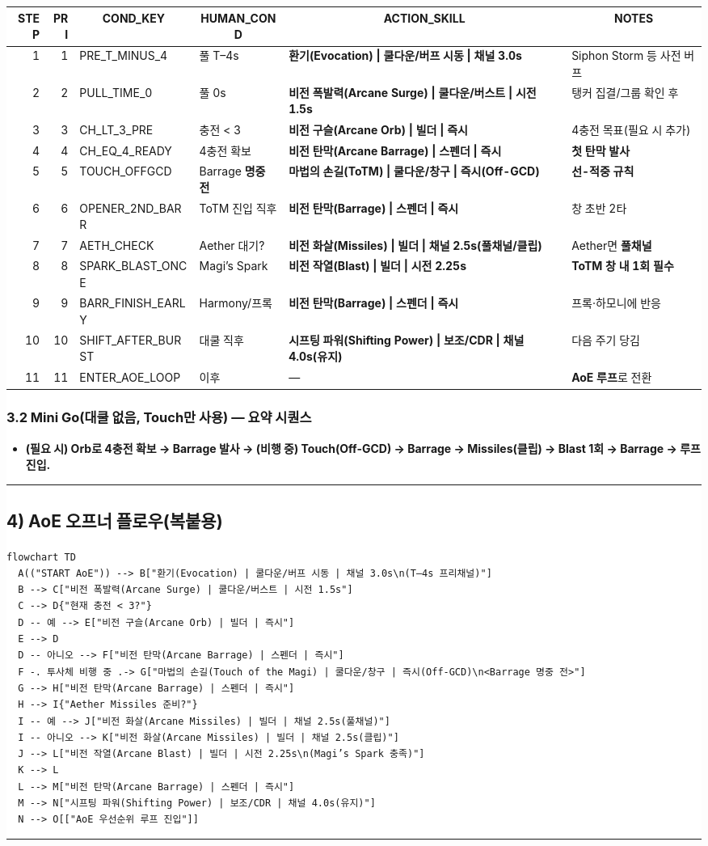 | STEP | PRI | COND_KEY | HUMAN_COND | ACTION_SKILL | NOTES |
|---:|---:|---|---|---|---|
| 1 | 1 | PRE_T_MINUS_4 | 풀 T–4s | **환기(Evocation) \| 쿨다운/버프 시동 \| 채널 3.0s** | Siphon Storm 등 사전 버프 |
| 2 | 2 | PULL_TIME_0 | 풀 0s | **비전 폭발력(Arcane Surge) \| 쿨다운/버스트 \| 시전 1.5s** | 탱커 집결/그룹 확인 후 |
| 3 | 3 | CH_LT_3_PRE | 충전 < 3 | **비전 구슬(Arcane Orb) \| 빌더 \| 즉시** | 4충전 목표(필요 시 추가) |
| 4 | 4 | CH_EQ_4_READY | 4충전 확보 | **비전 탄막(Arcane Barrage) \| 스펜더 \| 즉시** | **첫 탄막 발사** |
| 5 | 5 | TOUCH_OFFGCD | Barrage **명중 전** | **마법의 손길(ToTM) \| 쿨다운/창구 \| 즉시(Off-GCD)** | **선-적중 규칙** |
| 6 | 6 | OPENER_2ND_BARR | ToTM 진입 직후 | **비전 탄막(Barrage) \| 스펜더 \| 즉시** | 창 초반 2타 |
| 7 | 7 | AETH_CHECK | Aether 대기? | **비전 화살(Missiles) \| 빌더 \| 채널 2.5s(풀채널/클립)** | Aether면 **풀채널** |
| 8 | 8 | SPARK_BLAST_ONCE | Magi’s Spark | **비전 작열(Blast) \| 빌더 \| 시전 2.25s** | **ToTM 창 내 1회 필수** |
| 9 | 9 | BARR_FINISH_EARLY | Harmony/프록 | **비전 탄막(Barrage) \| 스펜더 \| 즉시** | 프록·하모니에 반응 |
| 10 | 10 | SHIFT_AFTER_BURST | 대쿨 직후 | **시프팅 파워(Shifting Power) \| 보조/CDR \| 채널 4.0s(유지)** | 다음 주기 당김 |
| 11 | 11 | ENTER_AOE_LOOP | 이후 | — | **AoE 루프**로 전환 |

### 3.2 Mini Go(대쿨 없음, Touch만 사용) — 요약 시퀀스

- **(필요 시) Orb로 4충전 확보 → Barrage 발사 → (비행 중) Touch(Off-GCD) → Barrage → Missiles(클립) → Blast 1회 → Barrage → 루프 진입.**

---

## 4) AoE 오프너 플로우(복붙용)

```mermaid
flowchart TD
  A(("START AoE")) --> B["환기(Evocation) | 쿨다운/버프 시동 | 채널 3.0s\n(T–4s 프리채널)"]
  B --> C["비전 폭발력(Arcane Surge) | 쿨다운/버스트 | 시전 1.5s"]
  C --> D{"현재 충전 < 3?"}
  D -- 예 --> E["비전 구슬(Arcane Orb) | 빌더 | 즉시"]
  E --> D
  D -- 아니오 --> F["비전 탄막(Arcane Barrage) | 스펜더 | 즉시"]
  F -. 투사체 비행 중 .-> G["마법의 손길(Touch of the Magi) | 쿨다운/창구 | 즉시(Off-GCD)\n<Barrage 명중 전>"]
  G --> H["비전 탄막(Arcane Barrage) | 스펜더 | 즉시"]
  H --> I{"Aether Missiles 준비?"}
  I -- 예 --> J["비전 화살(Arcane Missiles) | 빌더 | 채널 2.5s(풀채널)"]
  I -- 아니오 --> K["비전 화살(Arcane Missiles) | 빌더 | 채널 2.5s(클립)"]
  J --> L["비전 작열(Arcane Blast) | 빌더 | 시전 2.25s\n(Magi’s Spark 충족)"]
  K --> L
  L --> M["비전 탄막(Arcane Barrage) | 스펜더 | 즉시"]
  M --> N["시프팅 파워(Shifting Power) | 보조/CDR | 채널 4.0s(유지)"]
  N --> O[["AoE 우선순위 루프 진입"]]
````

---
